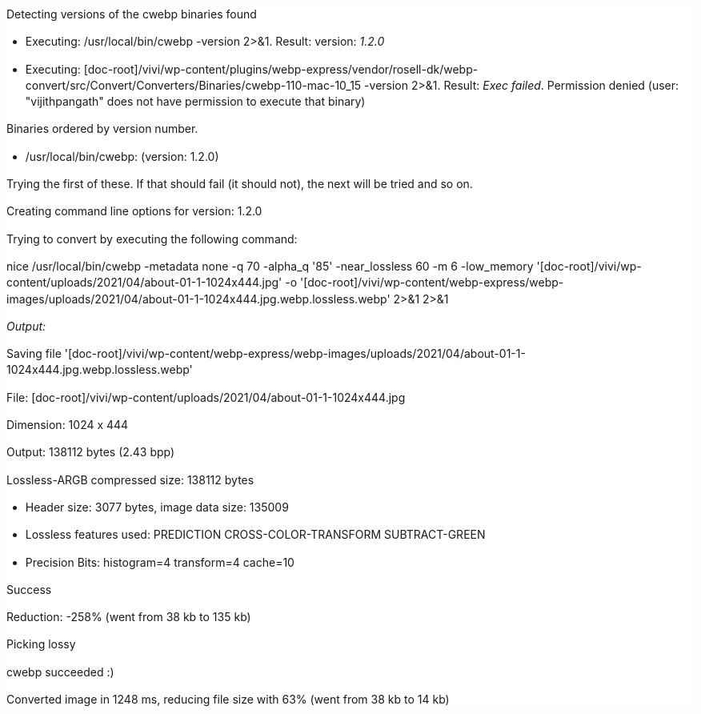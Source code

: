 Detecting versions of the cwebp binaries found

- Executing: /usr/local/bin/cwebp -version 2>&1. Result: version: *1.2.0*

- Executing: [doc-root]/vivi/wp-content/plugins/webp-express/vendor/rosell-dk/webp-convert/src/Convert/Converters/Binaries/cwebp-110-mac-10_15 -version 2>&1. Result: *Exec failed*. Permission denied (user: "vijithpangath" does not have permission to execute that binary)

Binaries ordered by version number.

- /usr/local/bin/cwebp: (version: 1.2.0)

Trying the first of these. If that should fail (it should not), the next will be tried and so on.

Creating command line options for version: 1.2.0

Trying to convert by executing the following command:

nice /usr/local/bin/cwebp -metadata none -q 70 -alpha_q '85' -near_lossless 60 -m 6 -low_memory '[doc-root]/vivi/wp-content/uploads/2021/04/about-01-1-1024x444.jpg' -o '[doc-root]/vivi/wp-content/webp-express/webp-images/uploads/2021/04/about-01-1-1024x444.jpg.webp.lossless.webp' 2>&1 2>&1


*Output:* 

Saving file '[doc-root]/vivi/wp-content/webp-express/webp-images/uploads/2021/04/about-01-1-1024x444.jpg.webp.lossless.webp'

File:      [doc-root]/vivi/wp-content/uploads/2021/04/about-01-1-1024x444.jpg

Dimension: 1024 x 444

Output:    138112 bytes (2.43 bpp)

Lossless-ARGB compressed size: 138112 bytes

  * Header size: 3077 bytes, image data size: 135009

  * Lossless features used: PREDICTION CROSS-COLOR-TRANSFORM SUBTRACT-GREEN

  * Precision Bits: histogram=4 transform=4 cache=10


Success

Reduction: -258% (went from 38 kb to 135 kb)


Picking lossy

cwebp succeeded :)


Converted image in 1248 ms, reducing file size with 63% (went from 38 kb to 14 kb)

